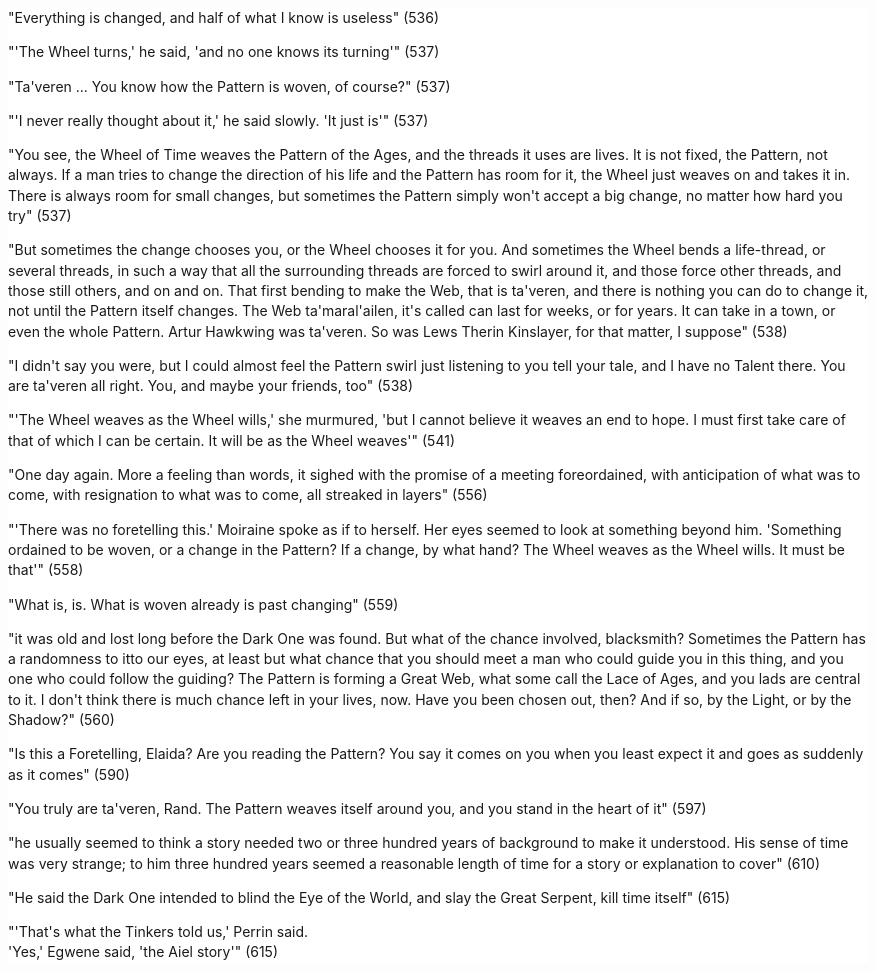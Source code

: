 "Everything is changed, and half of what I know is useless" (536)

"'The Wheel turns,' he said, 'and no one knows its turning'" (537)

"Ta'veren ... You know how the Pattern is woven, of course?" (537)

"'I never really thought about it,' he said slowly. 'It just is'" (537)

"You see, the Wheel of Time weaves the Pattern of the Ages, and the threads it uses are lives. It is not fixed, the Pattern, not always. If a man tries to change the direction of his life and the Pattern has room for it, the Wheel just weaves on and takes it in. There is always room for small changes, but sometimes the Pattern simply won't accept a big change, no matter how hard you try" (537)

"But sometimes the change chooses you, or the Wheel chooses it for you. And sometimes the Wheel bends a life-thread, or several threads, in such a way that all the surrounding threads are forced to swirl around it, and those force other threads, and those still others, and on and on. That first bending to make the Web, that is ta'veren, and there is nothing you can do to change it, not until the Pattern itself changes. The Web ta'maral'ailen, it's called can last for weeks, or for years. It can take in a town, or even the whole Pattern. Artur Hawkwing was ta'veren. So was Lews Therin Kinslayer, for that matter, I suppose" (538)

"I didn't say you were, but I could almost feel the Pattern swirl just listening to you tell your tale, and I have no Talent there. You are ta'veren all right. You, and maybe your friends, too" (538)

"'The Wheel weaves as the Wheel wills,' she murmured, 'but I cannot believe it weaves an end to hope. I must first take care of that of which I can be certain. It will be as the Wheel weaves'" (541)

"One day again. More a feeling than words, it sighed with the promise of a meeting foreordained, with anticipation of what was to come, with resignation to what was to come, all streaked in layers" (556)

"'There was no foretelling this.' Moiraine spoke as if to herself. Her eyes seemed to look at something beyond him. 'Something ordained to be woven, or a change in the Pattern? If a change, by what hand? The Wheel weaves as the Wheel wills. It must be that'" (558)

"What is, is. What is woven already is past changing" (559)

"it was old and lost long before the Dark One was found. But what of the chance involved, blacksmith? Sometimes the Pattern has a randomness to itto our eyes, at least but what chance that you should meet a man who could guide you in this thing, and you one who could follow the guiding? The Pattern is forming a Great Web, what some call the Lace of Ages, and you lads are central to it. I don't think there is much chance left in your lives, now. Have you been chosen out, then? And if so, by the Light, or by the Shadow?" (560)

"Is this a Foretelling, Elaida? Are you reading the Pattern? You say it comes on you when you least expect it and goes as suddenly as it comes" (590)

"You truly are ta'veren, Rand. The Pattern weaves itself around you, and you stand in the heart of it" (597)

"he usually seemed to think a story needed two or three hundred years of background to make it understood. His sense of time was very strange; to him three hundred years seemed a reasonable length of time for a story or explanation to cover" (610)

"He said the Dark One intended to blind the Eye of the World, and slay the Great Serpent, kill time itself" (615)

"'That's what the Tinkers told us,' Perrin said.
<br>'Yes,' Egwene said, 'the Aiel story'" (615)
